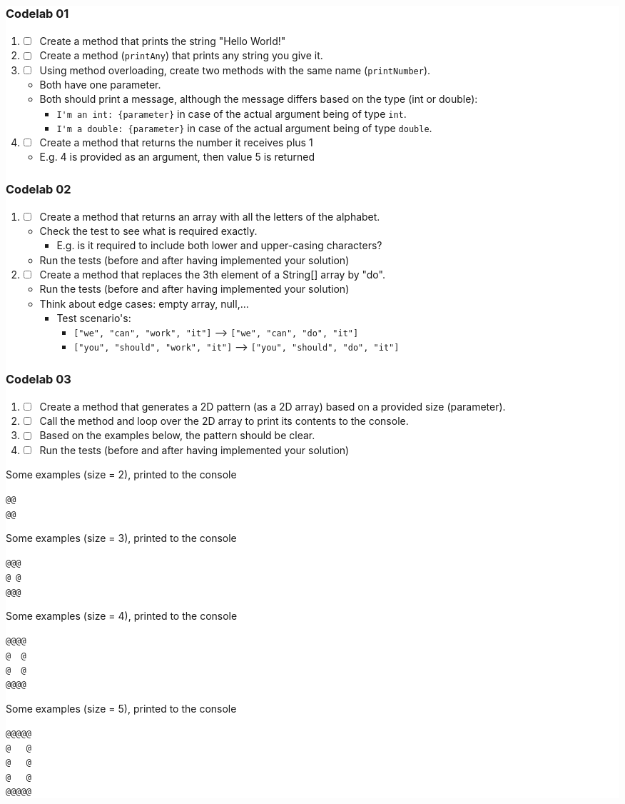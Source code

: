 ### Codelab 01
1. - [ ] Create a method that prints the string "Hello World!"
2. - [ ] Create a method (`printAny`) that prints any string you give it.
3. - [ ] Using method overloading, create two methods with the same name (`printNumber`).
    - Both have one parameter.
    - Both should print a message, although the message differs based on the type (int or double):  
        - `I'm an int: {parameter}` in case of the actual argument being of type `int`.
        - `I'm a double: {parameter}` in case of the actual argument being of type `double`.
4. - [ ] Create a method that returns the number it receives plus 1
    - E.g. 4 is provided as an argument, then value 5 is returned

### Codelab 02
1. - [ ] Create a method that returns an array with all the letters of the alphabet.
    - Check the test to see what is required exactly.
        - E.g. is it required to include both lower and upper-casing characters?
    - Run the tests (before and after having implemented your solution) 
2. - [ ] Create a method that replaces the 3th element of a String[] array by "do".
    - Run the tests (before and after having implemented your solution) 
    - Think about edge cases: empty array, null,... 
        - Test scenario's:
          - `["we", "can", "work", "it"]` --> `["we", "can", "do", "it"]`
          - `["you", "should", "work", "it"]` --> `["you", "should", "do", "it"]`


### Codelab 03
1. - [ ] Create a method that generates a 2D pattern (as a 2D array) based on a provided size (parameter).
2. - [ ] Call the method and loop over the 2D array to print its contents to the console.
3. - [ ] Based on the examples below, the pattern should be clear.
4. - [ ] Run the tests (before and after having implemented your solution)

Some examples (size = 2), printed to the console
```text
@@
@@
```

Some examples (size = 3), printed to the console
```text
@@@
@ @
@@@
```
 
Some examples (size = 4), printed to the console
```text  
@@@@
@  @
@  @
@@@@
```

Some examples (size = 5), printed to the console
```text   
@@@@@
@   @
@   @
@   @
@@@@@
```
